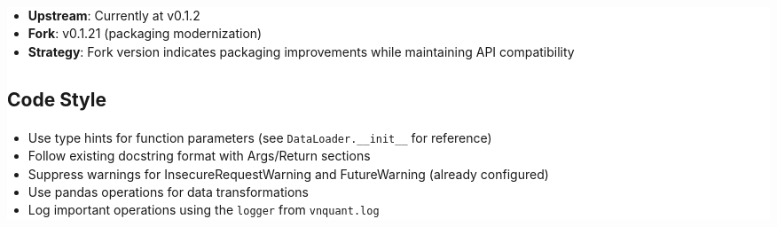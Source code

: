 - **Upstream**: Currently at v0.1.2
- **Fork**: v0.1.21 (packaging modernization)
- **Strategy**: Fork version indicates packaging improvements while maintaining API compatibility

## Code Style

- Use type hints for function parameters (see `DataLoader.__init__` for reference)
- Follow existing docstring format with Args/Return sections
- Suppress warnings for InsecureRequestWarning and FutureWarning (already configured)
- Use pandas operations for data transformations
- Log important operations using the `logger` from `vnquant.log`

